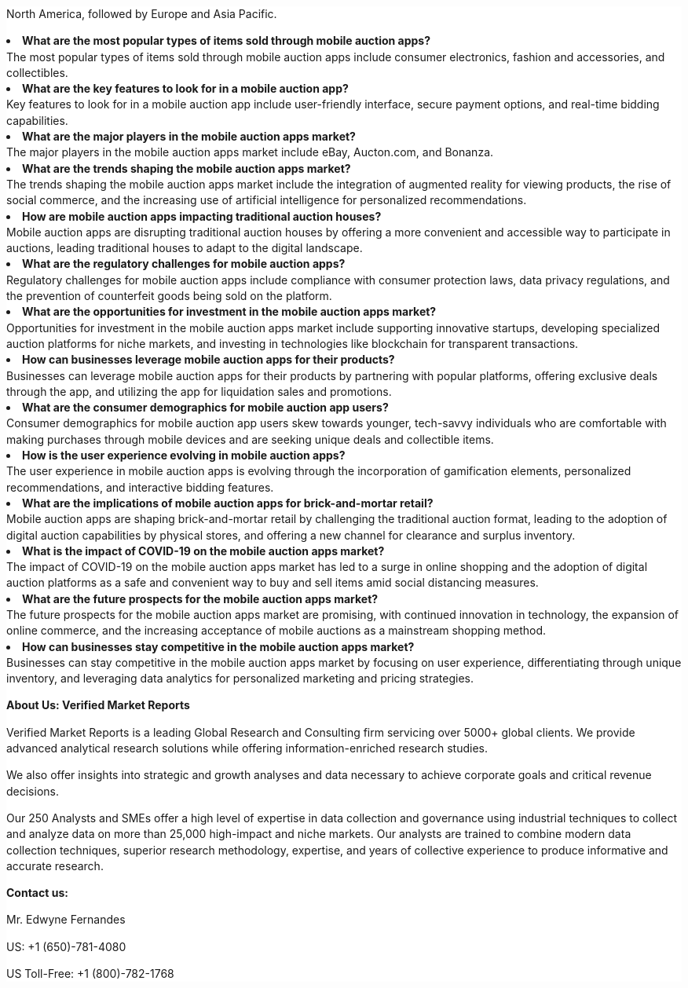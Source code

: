 North America, followed by Europe and Asia Pacific. </li> <li> <strong>What are the most popular types of items sold through mobile auction apps?</strong><br> The most popular types of items sold through mobile auction apps include consumer electronics, fashion and accessories, and collectibles. </li> <li> <strong>What are the key features to look for in a mobile auction app?</strong><br> Key features to look for in a mobile auction app include user-friendly interface, secure payment options, and real-time bidding capabilities. </li> <li> <strong>What are the major players in the mobile auction apps market?</strong><br> The major players in the mobile auction apps market include eBay, Aucton.com, and Bonanza. </li> <li> <strong>What are the trends shaping the mobile auction apps market?</strong><br> The trends shaping the mobile auction apps market include the integration of augmented reality for viewing products, the rise of social commerce, and the increasing use of artificial intelligence for personalized recommendations. </li> <li> <strong>How are mobile auction apps impacting traditional auction houses?</strong><br> Mobile auction apps are disrupting traditional auction houses by offering a more convenient and accessible way to participate in auctions, leading traditional houses to adapt to the digital landscape. </li> <li> <strong>What are the regulatory challenges for mobile auction apps?</strong><br> Regulatory challenges for mobile auction apps include compliance with consumer protection laws, data privacy regulations, and the prevention of counterfeit goods being sold on the platform. </li> <li> <strong>What are the opportunities for investment in the mobile auction apps market?</strong><br> Opportunities for investment in the mobile auction apps market include supporting innovative startups, developing specialized auction platforms for niche markets, and investing in technologies like blockchain for transparent transactions. </li> <li> <strong>How can businesses leverage mobile auction apps for their products?</strong><br> Businesses can leverage mobile auction apps for their products by partnering with popular platforms, offering exclusive deals through the app, and utilizing the app for liquidation sales and promotions. </li> <li> <strong>What are the consumer demographics for mobile auction app users?</strong><br> Consumer demographics for mobile auction app users skew towards younger, tech-savvy individuals who are comfortable with making purchases through mobile devices and are seeking unique deals and collectible items. </li> <li> <strong>How is the user experience evolving in mobile auction apps?</strong><br> The user experience in mobile auction apps is evolving through the incorporation of gamification elements, personalized recommendations, and interactive bidding features. </li> <li> <strong>What are the implications of mobile auction apps for brick-and-mortar retail?</strong><br> Mobile auction apps are shaping brick-and-mortar retail by challenging the traditional auction format, leading to the adoption of digital auction capabilities by physical stores, and offering a new channel for clearance and surplus inventory. </li> <li> <strong>What is the impact of COVID-19 on the mobile auction apps market?</strong><br> The impact of COVID-19 on the mobile auction apps market has led to a surge in online shopping and the adoption of digital auction platforms as a safe and convenient way to buy and sell items amid social distancing measures. </li> <li> <strong>What are the future prospects for the mobile auction apps market?</strong><br> The future prospects for the mobile auction apps market are promising, with continued innovation in technology, the expansion of online commerce, and the increasing acceptance of mobile auctions as a mainstream shopping method. </li> <li> <strong>How can businesses stay competitive in the mobile auction apps market?</strong><br> Businesses can stay competitive in the mobile auction apps market by focusing on user experience, differentiating through unique inventory, and leveraging data analytics for personalized marketing and pricing strategies. </li></ol></h3><p id="" class=""><strong>About Us: Verified Market Reports</strong></p><p id="" class="">Verified Market Reports is a leading Global Research and Consulting firm servicing over 5000+ global clients. We provide advanced analytical research solutions while offering information-enriched research studies.</p><p id="" class="">We also offer insights into strategic and growth analyses and data necessary to achieve corporate goals and critical revenue decisions.</p><p id="" class="">Our 250 Analysts and SMEs offer a high level of expertise in data collection and governance using industrial techniques to collect and analyze data on more than 25,000 high-impact and niche markets. Our analysts are trained to combine modern data collection techniques, superior research methodology, expertise, and years of collective experience to produce informative and accurate research.</p><p id="" class=""><strong>Contact us:</strong></p><p id="" class="">Mr. Edwyne Fernandes</p><p id="" class="">US: +1 (650)-781-4080</p><p id="" class="">US Toll-Free: +1 (800)-782-1768</p>
